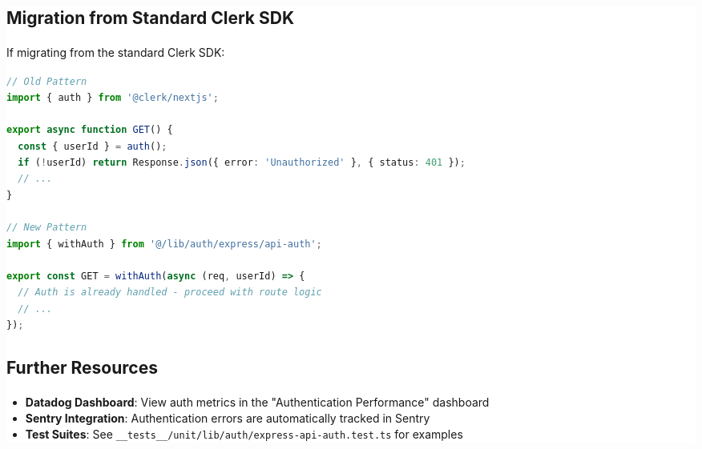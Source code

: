## Migration from Standard Clerk SDK

If migrating from the standard Clerk SDK:

```typescript
// Old Pattern
import { auth } from '@clerk/nextjs';

export async function GET() {
  const { userId } = auth();
  if (!userId) return Response.json({ error: 'Unauthorized' }, { status: 401 });
  // ...
}

// New Pattern
import { withAuth } from '@/lib/auth/express/api-auth';

export const GET = withAuth(async (req, userId) => {
  // Auth is already handled - proceed with route logic
  // ...
});
```

## Further Resources

- **Datadog Dashboard**: View auth metrics in the "Authentication Performance" dashboard
- **Sentry Integration**: Authentication errors are automatically tracked in Sentry
- **Test Suites**: See `__tests__/unit/lib/auth/express-api-auth.test.ts` for examples